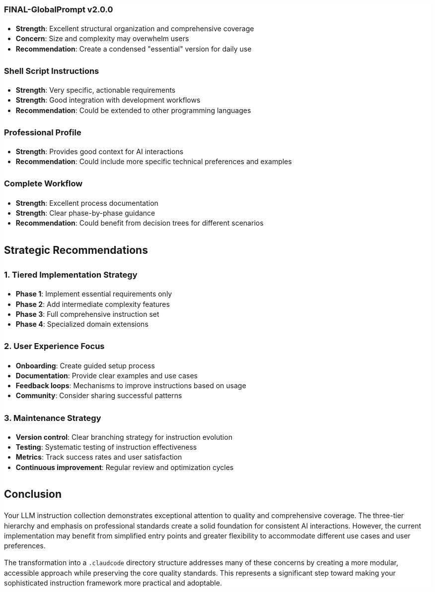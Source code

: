 ### FINAL-GlobalPrompt v2.0.0
- **Strength**: Excellent structural organization and comprehensive coverage
- **Concern**: Size and complexity may overwhelm users
- **Recommendation**: Create a condensed "essential" version for daily use

### Shell Script Instructions
- **Strength**: Very specific, actionable requirements
- **Strength**: Good integration with development workflows
- **Recommendation**: Could be extended to other programming languages

### Professional Profile
- **Strength**: Provides good context for AI interactions
- **Recommendation**: Could include more specific technical preferences and examples

### Complete Workflow
- **Strength**: Excellent process documentation
- **Strength**: Clear phase-by-phase guidance
- **Recommendation**: Could benefit from decision trees for different scenarios

## Strategic Recommendations

### 1. Tiered Implementation Strategy
- **Phase 1**: Implement essential requirements only
- **Phase 2**: Add intermediate complexity features
- **Phase 3**: Full comprehensive instruction set
- **Phase 4**: Specialized domain extensions

### 2. User Experience Focus
- **Onboarding**: Create guided setup process
- **Documentation**: Provide clear examples and use cases
- **Feedback loops**: Mechanisms to improve instructions based on usage
- **Community**: Consider sharing successful patterns

### 3. Maintenance Strategy
- **Version control**: Clear branching strategy for instruction evolution
- **Testing**: Systematic testing of instruction effectiveness
- **Metrics**: Track success rates and user satisfaction
- **Continuous improvement**: Regular review and optimization cycles

## Conclusion

Your LLM instruction collection demonstrates exceptional attention to quality and comprehensive coverage. The three-tier hierarchy and emphasis on professional standards create a solid foundation for consistent AI interactions. However, the current implementation may benefit from simplified entry points and greater flexibility to accommodate different use cases and user preferences.

The transformation into a `.claudcode` directory structure addresses many of these concerns by creating a more modular, accessible approach while preserving the core quality standards. This represents a significant step toward making your sophisticated instruction framework more practical and adoptable.
